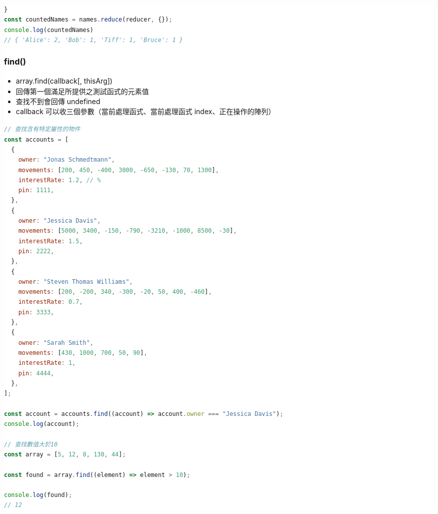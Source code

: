 ```js
}
const countedNames = names.reduce(reducer, {});
console.log(countedNames)
// { 'Alice': 2, 'Bob': 1, 'Tiff': 1, 'Bruce': 1 }
```

### find()

- array.find(callback[, thisArg])
- 回傳第一個滿足所提供之測試函式的元素值
- 查找不到會回傳 undefined
- callback 可以收三個參數（當前處理函式、當前處理函式 index、正在操作的陣列）

```js
// 查找含有特定屬性的物件
const accounts = [
  {
    owner: "Jonas Schmedtmann",
    movements: [200, 450, -400, 3000, -650, -130, 70, 1300],
    interestRate: 1.2, // %
    pin: 1111,
  },
  {
    owner: "Jessica Davis",
    movements: [5000, 3400, -150, -790, -3210, -1000, 8500, -30],
    interestRate: 1.5,
    pin: 2222,
  },
  {
    owner: "Steven Thomas Williams",
    movements: [200, -200, 340, -300, -20, 50, 400, -460],
    interestRate: 0.7,
    pin: 3333,
  },
  {
    owner: "Sarah Smith",
    movements: [430, 1000, 700, 50, 90],
    interestRate: 1,
    pin: 4444,
  },
];

const account = accounts.find((account) => account.owner === "Jessica Davis");
console.log(account);

// 查找數值大於10
const array = [5, 12, 8, 130, 44];

const found = array.find((element) => element > 10);

console.log(found);
// 12
```
